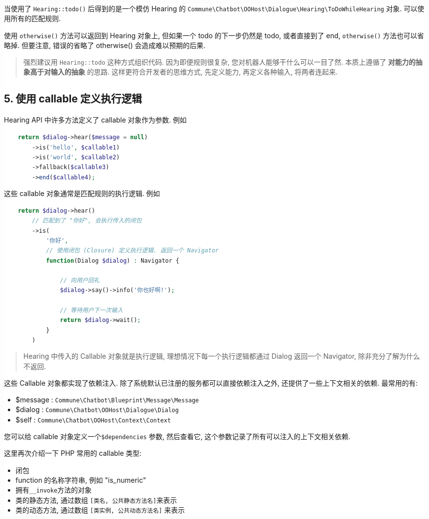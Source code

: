 当使用了 ```Hearing::todo()``` 后得到的是一个模仿 Hearing 的 ```Commune\Chatbot\OOHost\Dialogue\Hearing\ToDoWhileHearing``` 对象. 可以使用所有的匹配规则.

使用 ```otherwise()``` 方法可以返回到 Hearing 对象上, 但如果一个 todo 的下一步仍然是 todo, 或者直接到了 end, ```otherwise()``` 方法也可以省略掉. 但要注意, 错误的省略了 otherwise() 会造成难以预期的后果.

> 强烈建议用 ```Hearing::todo``` 这种方式组织代码.
> 因为即便规则很复杂, 您对机器人能够干什么可以一目了然.
> 本质上遵循了 __对能力的抽象高于对输入的抽象__ 的思路.
> 这样更符合开发者的思维方式, 先定义能力, 再定义各种输入, 将两者连起来.

## 5. 使用 callable 定义执行逻辑

Hearing API 中许多方法定义了 callable 对象作为参数. 例如

```php
    return $dialog->hear($message = null)
        ->is('hello', $callable1)
        ->is('world', $callable2)
        ->fallback($callable3)
        ->end($callable4);
```

这些 callable 对象通常是匹配规则的执行逻辑. 例如

```php
    return $dialog->hear()
        // 匹配到了 "你好", 会执行传入的闭包
        ->is(
            '你好',
            // 使用闭包 (Closure) 定义执行逻辑. 返回一个 Navigator
            function(Dialog $dialog) : Navigator {

                // 向用户回礼
                $dialog->say()->info('你也好啊!');

                // 等待用户下一次输入
                return $dialog->wait();
            }
        )

```

> Hearing 中传入的 Callable 对象就是执行逻辑, 理想情况下每一个执行逻辑都通过 Dialog 返回一个 Navigator, 除非充分了解为什么不返回.

这些 Callable 对象都实现了依赖注入. 除了系统默认已注册的服务都可以直接依赖注入之外, 还提供了一些上下文相关的依赖. 最常用的有:

- $message : ```Commune\Chatbot\Blueprint\Message\Message```
- $dialog : ```Commune\Chatbot\OOHost\Dialogue\Dialog```
- $self : ```Commune\Chatbot\OOHost\Context\Context```

您可以给 callable 对象定义一个```$dependencies``` 参数, 然后查看它,  这个参数记录了所有可以注入的上下文相关依赖.

这里再次介绍一下 PHP 常用的 callable 类型:

- 闭包
- function 的名称字符串, 例如 "is_numeric"
- 拥有```__invoke```方法的对象
- 类的静态方法, 通过数组 ```[类名, 公共静态方法名]```来表示
- 类的动态方法, 通过数组 ```[类实例, 公共动态方法名]``` 来表示
